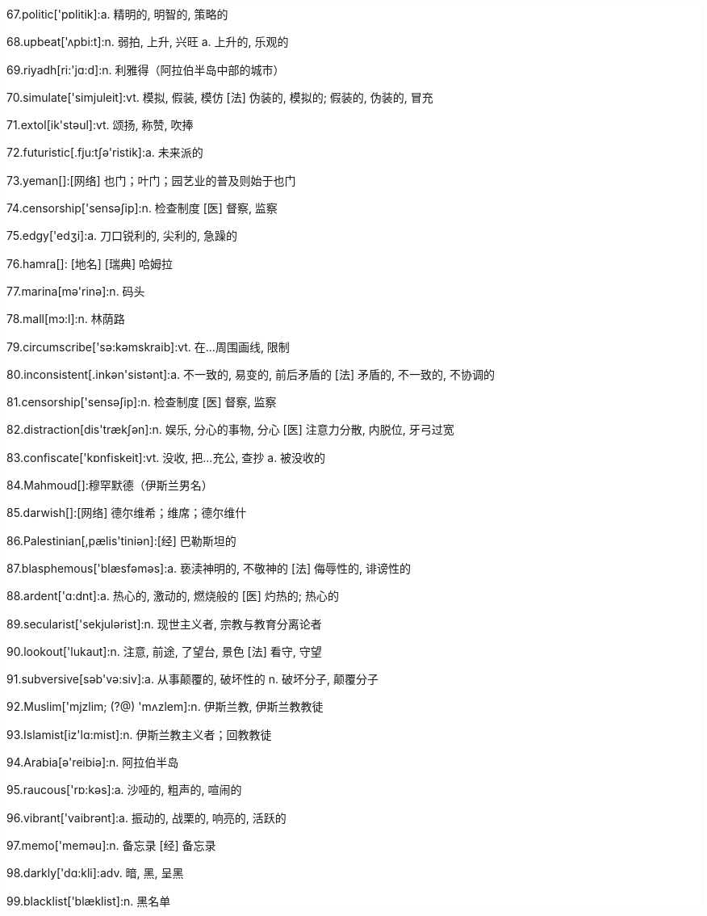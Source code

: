 67.politic['pɒlitik]:a. 精明的, 明智的, 策略的 

68.upbeat['ʌpbi:t]:n. 弱拍, 上升, 兴旺 a. 上升的, 乐观的 

69.riyadh[ri:'jɑ:d]:n. 利雅得（阿拉伯半岛中部的城市） 

70.simulate['simjuleit]:vt. 模拟, 假装, 模仿 [法] 伪装的, 模拟的; 假装的, 伪装的, 冒充 

71.extol[ik'stәul]:vt. 颂扬, 称赞, 吹捧 

72.futuristic[.fju:tʃә'ristik]:a. 未来派的 

73.yeman[]:[网络] 也门；叶门；园艺业的普及则始于也门 

74.censorship['sensәʃip]:n. 检查制度 [医] 督察, 监察 

75.edgy['edʒi]:a. 刀口锐利的, 尖利的, 急躁的 

76.hamra[]: [地名] [瑞典] 哈姆拉 

77.marina[mә'rinә]:n. 码头 

78.mall[mɔ:l]:n. 林荫路 

79.circumscribe['sә:kәmskraib]:vt. 在...周围画线, 限制 

80.inconsistent[.inkәn'sistәnt]:a. 不一致的, 易变的, 前后矛盾的 [法] 矛盾的, 不一致的, 不协调的 

81.censorship['sensәʃip]:n. 检查制度 [医] 督察, 监察 

82.distraction[dis'trækʃәn]:n. 娱乐, 分心的事物, 分心 [医] 注意力分散, 内脱位, 牙弓过宽 

83.confiscate['kɒnfiskeit]:vt. 没收, 把...充公, 查抄 a. 被没收的 

84.Mahmoud[]:穆罕默德（伊斯兰男名） 

85.darwish[]:[网络] 德尔维希；维席；德尔维什 

86.Palestinian[,pælis'tiniәn]:[经] 巴勒斯坦的 

87.blasphemous['blæsfәmәs]:a. 亵渎神明的, 不敬神的 [法] 侮辱性的, 诽谤性的 

88.ardent['ɑ:dnt]:a. 热心的, 激动的, 燃烧般的 [医] 灼热的; 热心的 

89.secularist['sekjulәrist]:n. 现世主义者, 宗教与教育分离论者 

90.lookout['lukaut]:n. 注意, 前途, 了望台, 景色 [法] 看守, 守望 

91.subversive[sәb'vә:siv]:a. 从事颠覆的, 破坏性的 n. 破坏分子, 颠覆分子 

92.Muslim['mjzlim; (?@) 'mʌzlem]:n. 伊斯兰教, 伊斯兰教教徒 

93.Islamist[iz'lɑ:mist]:n. 伊斯兰教主义者；回教教徒 

94.Arabia[ә'reibiә]:n. 阿拉伯半岛 

95.raucous['rɒ:kәs]:a. 沙哑的, 粗声的, 喧闹的 

96.vibrant['vaibrәnt]:a. 振动的, 战栗的, 响亮的, 活跃的 

97.memo['memәu]:n. 备忘录 [经] 备忘录 

98.darkly['dɑ:kli]:adv. 暗, 黑, 呈黑 

99.blacklist['blæklist]:n. 黑名单 
